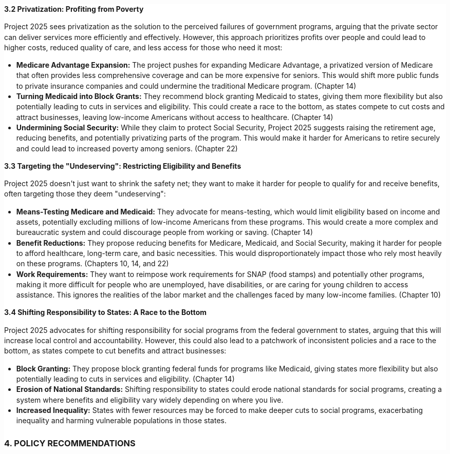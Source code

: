 **3.2 Privatization: Profiting from Poverty**

Project 2025 sees privatization as the solution to the perceived failures of government programs, arguing that the private sector can deliver services more efficiently and effectively. However, this approach prioritizes profits over people and could lead to higher costs, reduced quality of care, and less access for those who need it most:

* **Medicare Advantage Expansion:**  The project pushes for expanding Medicare Advantage, a privatized version of Medicare that often provides less comprehensive coverage and can be more expensive for seniors. This would shift more public funds to private insurance companies and could undermine the traditional Medicare program. (Chapter 14)
* **Turning Medicaid into Block Grants:**  They recommend block granting Medicaid to states, giving them more flexibility but also potentially leading to cuts in services and eligibility. This could create a race to the bottom, as states compete to cut costs and attract businesses, leaving low-income Americans without access to healthcare. (Chapter 14)
* **Undermining Social Security:**  While they claim to protect Social Security, Project 2025 suggests raising the retirement age, reducing benefits, and potentially privatizing parts of the program. This would make it harder for Americans to retire securely and could lead to increased poverty among seniors. (Chapter 22)

**3.3 Targeting the "Undeserving":  Restricting Eligibility and Benefits**

Project 2025 doesn't just want to shrink the safety net; they want to make it harder for people to qualify for and receive benefits, often targeting those they deem "undeserving":

* **Means-Testing Medicare and Medicaid:**  They advocate for means-testing, which would limit eligibility based on income and assets, potentially excluding millions of low-income Americans from these programs. This would create a more complex and bureaucratic system and could discourage people from working or saving. (Chapter 14)
* **Benefit Reductions:**  They propose reducing benefits for Medicare, Medicaid, and Social Security, making it harder for people to afford healthcare, long-term care, and basic necessities. This would disproportionately impact those who rely most heavily on these programs. (Chapters 10, 14, and 22)
* **Work Requirements:**  They want to reimpose work requirements for SNAP (food stamps) and potentially other programs, making it more difficult for people who are unemployed, have disabilities, or are caring for young children to access assistance. This ignores the realities of the labor market and the challenges faced by many low-income families. (Chapter 10)

**3.4 Shifting Responsibility to States: A Race to the Bottom**

Project 2025 advocates for shifting responsibility for social programs from the federal government to states, arguing that this will increase local control and accountability. However, this could also lead to a patchwork of inconsistent policies and a race to the bottom, as states compete to cut benefits and attract businesses:

* **Block Granting:**  They propose block granting federal funds for programs like Medicaid, giving states more flexibility but also potentially leading to cuts in services and eligibility. (Chapter 14)
* **Erosion of National Standards:**  Shifting responsibility to states could erode national standards for social programs, creating a system where benefits and eligibility vary widely depending on where you live.
* **Increased Inequality:**  States with fewer resources may be forced to make deeper cuts to social programs, exacerbating inequality and harming vulnerable populations in those states.

### 4. POLICY RECOMMENDATIONS
